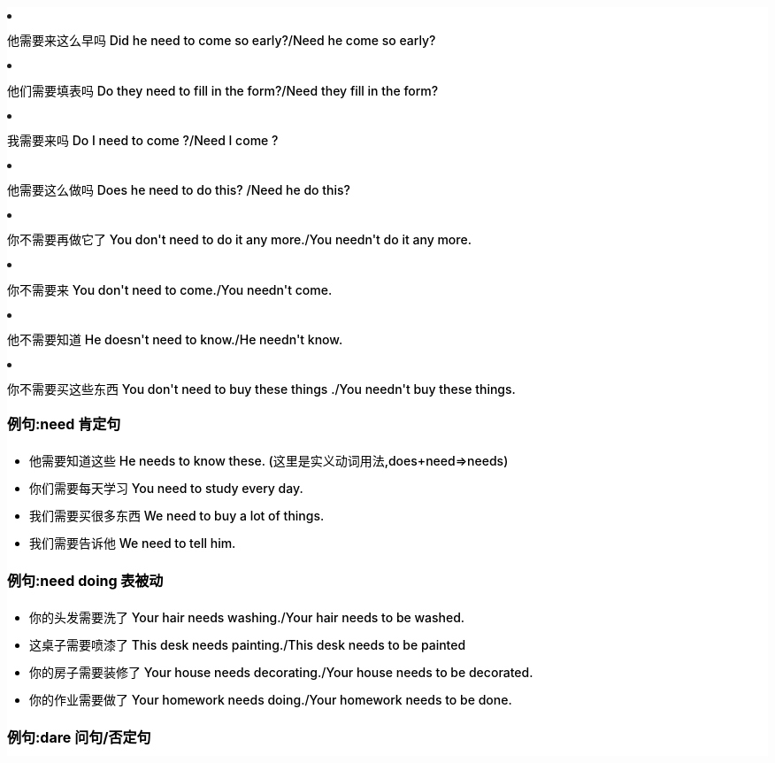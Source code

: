 <li><section style="margin-top: 5px; margin-bottom: 5px; line-height: 26px; text-align: left; color: rgb(1,1,1); font-weight: 500;">他需要来这么早吗  Did he need to come so early?/Need he come so early?</section></li><li><section style="margin-top: 5px; margin-bottom: 5px; line-height: 26px; text-align: left; color: rgb(1,1,1); font-weight: 500;">他们需要填表吗 Do they need to fill in the form?/Need they fill in the form?</section></li><li><section style="margin-top: 5px; margin-bottom: 5px; line-height: 26px; text-align: left; color: rgb(1,1,1); font-weight: 500;">我需要来吗 Do I need to come ?/Need I come ?</section></li><li><section style="margin-top: 5px; margin-bottom: 5px; line-height: 26px; text-align: left; color: rgb(1,1,1); font-weight: 500;">他需要这么做吗 Does he need to do this? /Need he do this?</section></li><li><section style="margin-top: 5px; margin-bottom: 5px; line-height: 26px; text-align: left; color: rgb(1,1,1); font-weight: 500;">你不需要再做它了 You don't need to do it any more./You needn't do it any more.</section></li><li><section style="margin-top: 5px; margin-bottom: 5px; line-height: 26px; text-align: left; color: rgb(1,1,1); font-weight: 500;">你不需要来 You don't need to come./You needn't come.</section></li><li><section style="margin-top: 5px; margin-bottom: 5px; line-height: 26px; text-align: left; color: rgb(1,1,1); font-weight: 500;">他不需要知道 He doesn't need to know./He needn't know.</section></li><li><section style="margin-top: 5px; margin-bottom: 5px; line-height: 26px; text-align: left; color: rgb(1,1,1); font-weight: 500;">你不需要买这些东西 You don't need to buy these things ./You needn't buy these things.</section></li></ul>
<p data-tool="mdnice编辑器" style="font-size: 16px; padding-top: 8px; padding-bottom: 8px; margin: 0; line-height: 26px; color: black; text-align: justify;"><strong style="font-weight: bold; color: black;">例句:need 肯定句</strong></p>
<ul data-tool="mdnice编辑器" style="margin-top: 8px; margin-bottom: 8px; padding-left: 25px; color: black; list-style-type: disc;">
<li><section style="margin-top: 5px; margin-bottom: 5px; line-height: 26px; text-align: left; color: rgb(1,1,1); font-weight: 500;">他需要知道这些 He needs to know these. (这里是实义动词用法,does+need=&gt;needs)</section></li><li><section style="margin-top: 5px; margin-bottom: 5px; line-height: 26px; text-align: left; color: rgb(1,1,1); font-weight: 500;">你们需要每天学习 You need to study every day.</section></li><li><section style="margin-top: 5px; margin-bottom: 5px; line-height: 26px; text-align: left; color: rgb(1,1,1); font-weight: 500;">我们需要买很多东西 We need to buy a lot of things.</section></li><li><section style="margin-top: 5px; margin-bottom: 5px; line-height: 26px; text-align: left; color: rgb(1,1,1); font-weight: 500;">我们需要告诉他 We need to tell him.</section></li></ul>
<p data-tool="mdnice编辑器" style="font-size: 16px; padding-top: 8px; padding-bottom: 8px; margin: 0; line-height: 26px; color: black; text-align: justify;"><strong style="font-weight: bold; color: black;">例句:need doing 表被动</strong></p>
<ul data-tool="mdnice编辑器" style="margin-top: 8px; margin-bottom: 8px; padding-left: 25px; color: black; list-style-type: disc;">
<li><section style="margin-top: 5px; margin-bottom: 5px; line-height: 26px; text-align: left; color: rgb(1,1,1); font-weight: 500;">你的头发需要洗了 Your hair needs washing./Your hair needs to be washed.</section></li><li><section style="margin-top: 5px; margin-bottom: 5px; line-height: 26px; text-align: left; color: rgb(1,1,1); font-weight: 500;">这桌子需要喷漆了 This desk needs painting./This desk needs to be painted</section></li><li><section style="margin-top: 5px; margin-bottom: 5px; line-height: 26px; text-align: left; color: rgb(1,1,1); font-weight: 500;">你的房子需要装修了 Your house needs decorating./Your house needs to be decorated.</section></li><li><section style="margin-top: 5px; margin-bottom: 5px; line-height: 26px; text-align: left; color: rgb(1,1,1); font-weight: 500;">你的作业需要做了 Your homework needs doing./Your homework needs to be done.</section></li></ul>
<p data-tool="mdnice编辑器" style="font-size: 16px; padding-top: 8px; padding-bottom: 8px; margin: 0; line-height: 26px; color: black; text-align: justify;"><strong style="font-weight: bold; color: black;">例句:dare 问句/否定句</strong></p>
<ul data-tool="mdnice编辑器" style="margin-top: 8px; margin-bottom: 8px; padding-left: 25px; color: black; list-style-type: disc;">